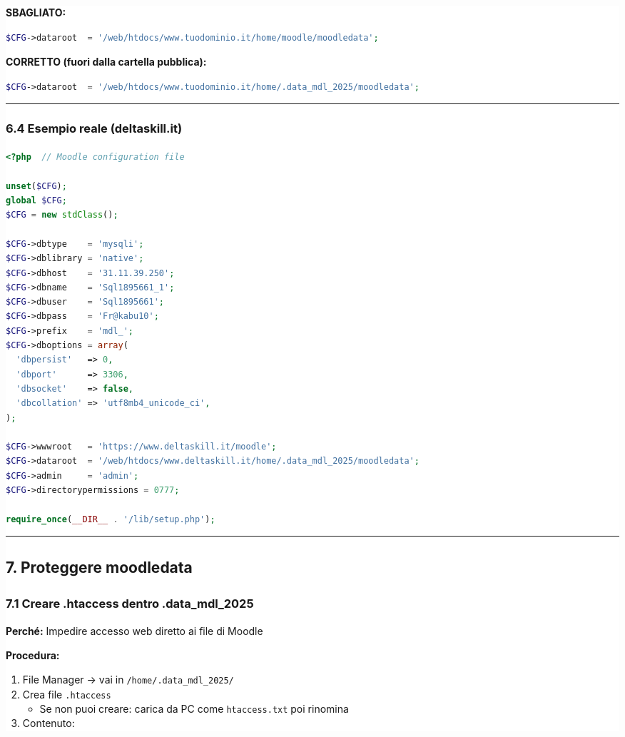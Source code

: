 **SBAGLIATO:**
```php
$CFG->dataroot  = '/web/htdocs/www.tuodominio.it/home/moodle/moodledata';
```

**CORRETTO (fuori dalla cartella pubblica):**
```php
$CFG->dataroot  = '/web/htdocs/www.tuodominio.it/home/.data_mdl_2025/moodledata';
```

---

### 6.4 Esempio reale (deltaskill.it)

```php
<?php  // Moodle configuration file

unset($CFG);
global $CFG;
$CFG = new stdClass();

$CFG->dbtype    = 'mysqli';
$CFG->dblibrary = 'native';
$CFG->dbhost    = '31.11.39.250';
$CFG->dbname    = 'Sql1895661_1';
$CFG->dbuser    = 'Sql1895661';
$CFG->dbpass    = 'Fr@kabu10';
$CFG->prefix    = 'mdl_';
$CFG->dboptions = array(
  'dbpersist'   => 0,
  'dbport'      => 3306,
  'dbsocket'    => false,
  'dbcollation' => 'utf8mb4_unicode_ci',
);

$CFG->wwwroot   = 'https://www.deltaskill.it/moodle';
$CFG->dataroot  = '/web/htdocs/www.deltaskill.it/home/.data_mdl_2025/moodledata';
$CFG->admin     = 'admin';
$CFG->directorypermissions = 0777;

require_once(__DIR__ . '/lib/setup.php');
```

---

## 7. Proteggere moodledata

### 7.1 Creare .htaccess dentro .data_mdl_2025

**Perché:** Impedire accesso web diretto ai file di Moodle

**Procedura:**

1. File Manager → vai in `/home/.data_mdl_2025/`
2. Crea file `.htaccess`
   - Se non puoi creare: carica da PC come `htaccess.txt` poi rinomina
3. Contenuto:
